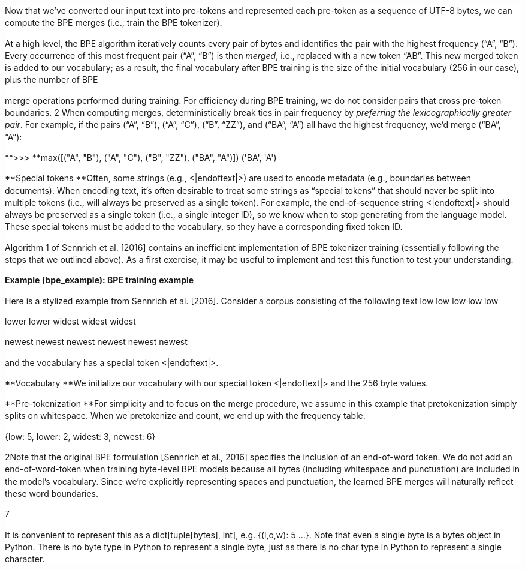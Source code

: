 Now that we’ve converted our input text into pre-tokens and represented each pre-token as a sequence of UTF-8 bytes, we can compute the BPE merges \(i.e., train the BPE tokenizer\). 

At a high level, the BPE algorithm iteratively counts every pair of bytes and identifies the pair with the highest frequency \(“A”, “B”\). Every occurrence of this most frequent pair \(“A”, “B”\) is then *merged*, i.e., replaced with a new token “AB”. This new merged token is added to our vocabulary; as a result, the final vocabulary after BPE training is the size of the initial vocabulary \(256 in our case\), plus the number of BPE

merge operations performed during training. For efficiency during BPE training, we do not consider pairs that cross pre-token boundaries. 2 When computing merges, deterministically break ties in pair frequency by *preferring the lexicographically greater pair*. For example, if the pairs \(“A”, “B”\), \(“A”, “C”\), \(“B”, “ZZ”\), and \(“BA”, “A”\) all have the highest frequency, we’d merge \(“BA”, “A”\):

**>>> **max\(\[\("A", "B"\), \("A", "C"\), \("B", "ZZ"\), \("BA", "A"\)\]\) \('BA', 'A'\)

**Special tokens **Often, some strings \(e.g., <|endoftext|>\) are used to encode metadata \(e.g., boundaries between documents\). When encoding text, it’s often desirable to treat some strings as “special tokens” that should never be split into multiple tokens \(i.e., will always be preserved as a single token\). For example, the end-of-sequence string <|endoftext|> should always be preserved as a single token \(i.e., a single integer ID\), so we know when to stop generating from the language model. These special tokens must be added to the vocabulary, so they have a corresponding fixed token ID. 

Algorithm 1 of Sennrich et al. \[2016\] contains an inefficient implementation of BPE tokenizer training \(essentially following the steps that we outlined above\). As a first exercise, it may be useful to implement and test this function to test your understanding. 

**Example \(bpe\_example\): BPE training example**

Here is a stylized example from Sennrich et al. \[2016\]. Consider a corpus consisting of the following text low low low low low

lower lower widest widest widest

newest newest newest newest newest newest

and the vocabulary has a special token <|endoftext|>. 

**Vocabulary **We initialize our vocabulary with our special token <|endoftext|> and the 256 byte values. 

**Pre-tokenization **For simplicity and to focus on the merge procedure, we assume in this example that pretokenization simply splits on whitespace. When we pretokenize and count, we end up with the frequency table. 

\{low: 5, lower: 2, widest: 3, newest: 6\}

2Note that the original BPE formulation \[Sennrich et al., 2016\] specifies the inclusion of an end-of-word token. We do not add an end-of-word-token when training byte-level BPE models because all bytes \(including whitespace and punctuation\) are included in the model’s vocabulary. Since we’re explicitly representing spaces and punctuation, the learned BPE merges will naturally reflect these word boundaries. 

7

It is convenient to represent this as a dict\[tuple\[bytes\], int\], e.g. \{\(l,o,w\): 5 …\}. Note that even a single byte is a bytes object in Python. There is no byte type in Python to represent a single byte, just as there is no char type in Python to represent a single character. 
